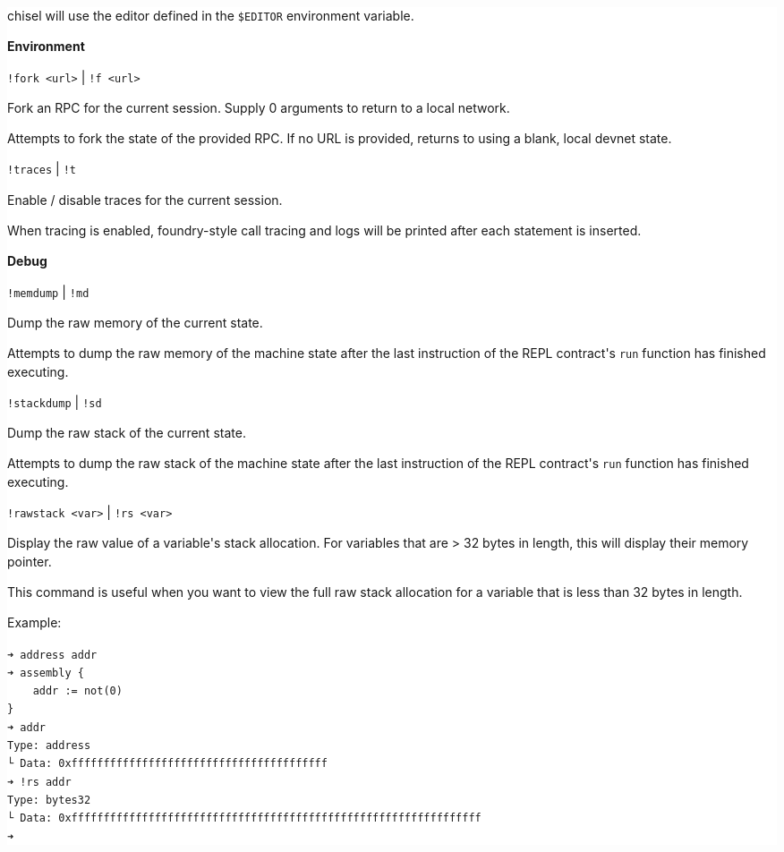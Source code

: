 chisel will use the editor defined in the `$EDITOR` environment variable.

**Environment**

`!fork <url>` | `!f <url>`

Fork an RPC for the current session. Supply 0 arguments to return to a local network.

Attempts to fork the state of the provided RPC. If no URL is provided, returns to using a blank, local devnet state.

`!traces` | `!t`

Enable / disable traces for the current session.

When tracing is enabled, foundry-style call tracing and logs will be printed after each statement is inserted.

**Debug**

`!memdump` | `!md`

Dump the raw memory of the current state.

Attempts to dump the raw memory of the machine state after the last instruction of the REPL contract's `run` function has finished executing.

`!stackdump` | `!sd`

Dump the raw stack of the current state.

Attempts to dump the raw stack of the machine state after the last instruction of the REPL contract's `run` function has finished executing.

`!rawstack <var>` | `!rs <var>`

Display the raw value of a variable's stack allocation. For variables that are > 32 bytes in length, this will display their memory pointer.

This command is useful when you want to view the full raw stack allocation for a variable that is less than 32 bytes in length.

Example:

```
➜ address addr
➜ assembly {
    addr := not(0)
}
➜ addr
Type: address
└ Data: 0xffffffffffffffffffffffffffffffffffffffff
➜ !rs addr
Type: bytes32
└ Data: 0xffffffffffffffffffffffffffffffffffffffffffffffffffffffffffffffff
➜ 
```
